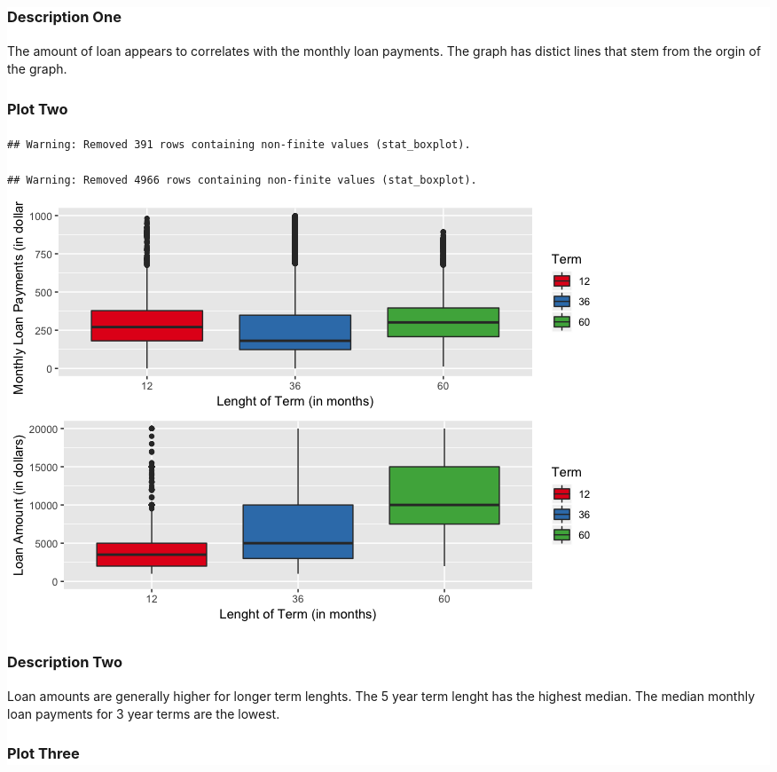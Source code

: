 ### Description One

The amount of loan appears to correlates with the monthly loan payments. The graph has distict lines that stem from the orgin of the graph.

### Plot Two

    ## Warning: Removed 391 rows containing non-finite values (stat_boxplot).

    ## Warning: Removed 4966 rows containing non-finite values (stat_boxplot).

![](README_figs/README-Plot_Two-1.png)

### Description Two

Loan amounts are generally higher for longer term lenghts. The 5 year term lenght has the highest median. The median monthly loan payments for 3 year terms are the lowest.

### Plot Three
